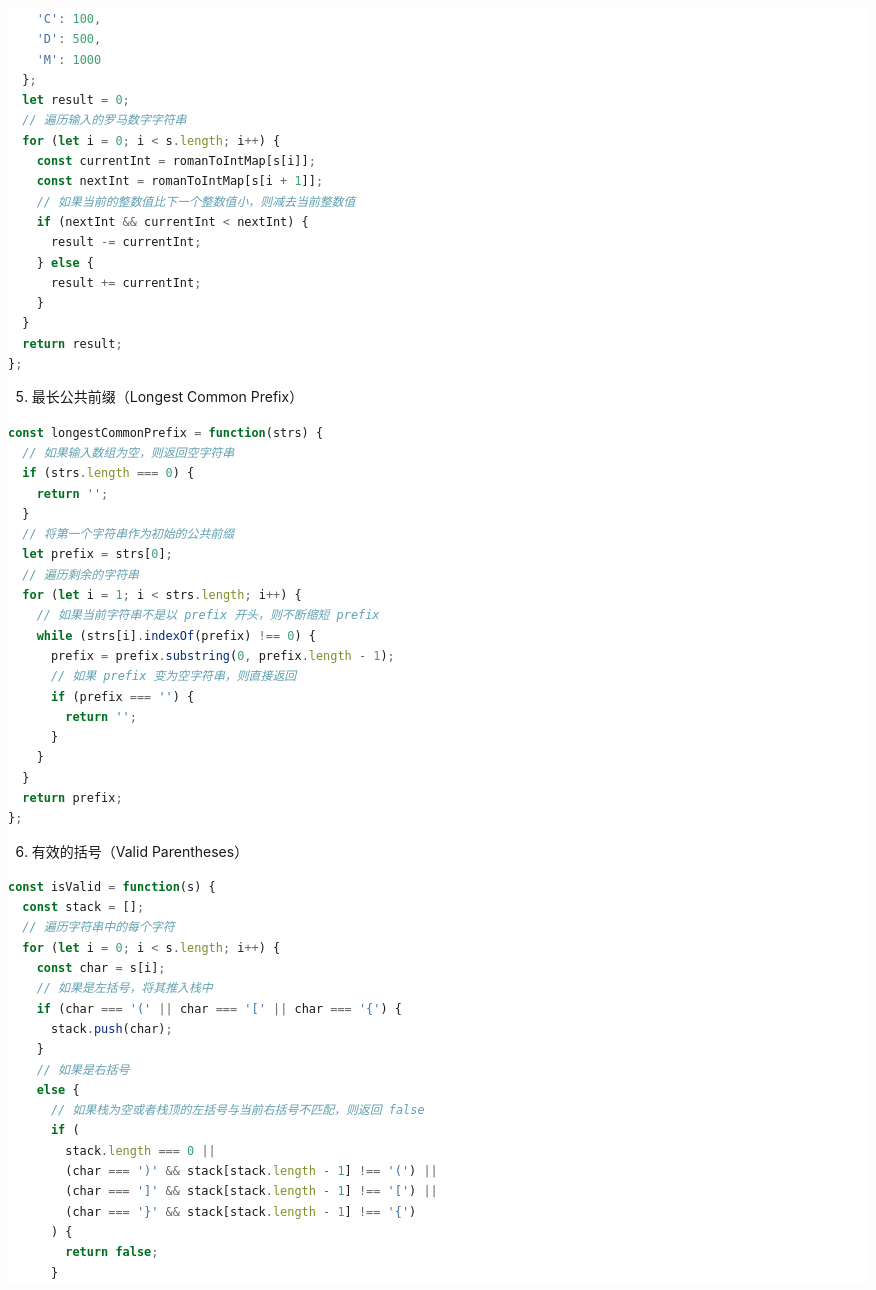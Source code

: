 ```javascript
    'C': 100,
    'D': 500,
    'M': 1000
  };
  let result = 0;
  // 遍历输入的罗马数字字符串
  for (let i = 0; i < s.length; i++) {
    const currentInt = romanToIntMap[s[i]];
    const nextInt = romanToIntMap[s[i + 1]];
    // 如果当前的整数值比下一个整数值小，则减去当前整数值
    if (nextInt && currentInt < nextInt) {
      result -= currentInt;
    } else {
      result += currentInt;
    }
  }
  return result;
};
```
5. 最长公共前缀（Longest Common Prefix）
```javascript
const longestCommonPrefix = function(strs) {
  // 如果输入数组为空，则返回空字符串
  if (strs.length === 0) {
    return '';
  }
  // 将第一个字符串作为初始的公共前缀
  let prefix = strs[0];
  // 遍历剩余的字符串
  for (let i = 1; i < strs.length; i++) {
    // 如果当前字符串不是以 prefix 开头，则不断缩短 prefix
    while (strs[i].indexOf(prefix) !== 0) {
      prefix = prefix.substring(0, prefix.length - 1);
      // 如果 prefix 变为空字符串，则直接返回
      if (prefix === '') {
        return '';
      }
    }
  }
  return prefix;
};
```
6. 有效的括号（Valid Parentheses）
```javascript
const isValid = function(s) {
  const stack = [];
  // 遍历字符串中的每个字符
  for (let i = 0; i < s.length; i++) {
    const char = s[i];
    // 如果是左括号，将其推入栈中
    if (char === '(' || char === '[' || char === '{') {
      stack.push(char);
    }
    // 如果是右括号
    else {
      // 如果栈为空或者栈顶的左括号与当前右括号不匹配，则返回 false
      if (
        stack.length === 0 ||
        (char === ')' && stack[stack.length - 1] !== '(') ||
        (char === ']' && stack[stack.length - 1] !== '[') ||
        (char === '}' && stack[stack.length - 1] !== '{')
      ) {
        return false;
      }
```